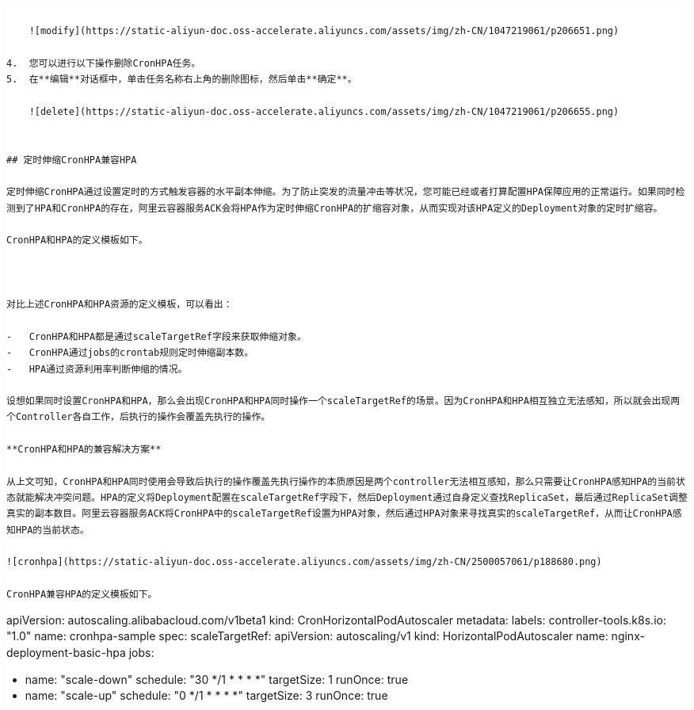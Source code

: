 ``` |

    ![modify](https://static-aliyun-doc.oss-accelerate.aliyuncs.com/assets/img/zh-CN/1047219061/p206651.png)

4.  您可以进行以下操作删除CronHPA任务。
5.  在**编辑**对话框中，单击任务名称右上角的删除图标，然后单击**确定**。

    ![delete](https://static-aliyun-doc.oss-accelerate.aliyuncs.com/assets/img/zh-CN/1047219061/p206655.png)


## 定时伸缩CronHPA兼容HPA

定时伸缩CronHPA通过设置定时的方式触发容器的水平副本伸缩。为了防止突发的流量冲击等状况，您可能已经或者打算配置HPA保障应用的正常运行。如果同时检测到了HPA和CronHPA的存在，阿里云容器服务ACK会将HPA作为定时伸缩CronHPA的扩缩容对象，从而实现对该HPA定义的Deployment对象的定时扩缩容。

CronHPA和HPA的定义模板如下。



对比上述CronHPA和HPA资源的定义模板，可以看出：

-   CronHPA和HPA都是通过scaleTargetRef字段来获取伸缩对象。
-   CronHPA通过jobs的crontab规则定时伸缩副本数。
-   HPA通过资源利用率判断伸缩的情况。

设想如果同时设置CronHPA和HPA，那么会出现CronHPA和HPA同时操作一个scaleTargetRef的场景。因为CronHPA和HPA相互独立无法感知，所以就会出现两个Controller各自工作，后执行的操作会覆盖先执行的操作。

**CronHPA和HPA的兼容解决方案**

从上文可知，CronHPA和HPA同时使用会导致后执行的操作覆盖先执行操作的本质原因是两个controller无法相互感知，那么只需要让CronHPA感知HPA的当前状态就能解决冲突问题。HPA的定义将Deployment配置在scaleTargetRef字段下，然后Deployment通过自身定义查找ReplicaSet，最后通过ReplicaSet调整真实的副本数目。阿里云容器服务ACK将CronHPA中的scaleTargetRef设置为HPA对象，然后通过HPA对象来寻找真实的scaleTargetRef，从而让CronHPA感知HPA的当前状态。

![cronhpa](https://static-aliyun-doc.oss-accelerate.aliyuncs.com/assets/img/zh-CN/2500057061/p188680.png)

CronHPA兼容HPA的定义模板如下。

```
apiVersion: autoscaling.alibabacloud.com/v1beta1
kind: CronHorizontalPodAutoscaler
metadata:
  labels:
    controller-tools.k8s.io: "1.0"
  name: cronhpa-sample
spec:
   scaleTargetRef:
      apiVersion: autoscaling/v1
      kind: HorizontalPodAutoscaler
      name:  nginx-deployment-basic-hpa
   jobs:
   - name: "scale-down"
     schedule: "30 */1 * * * *"
     targetSize: 1
     runOnce: true
   - name: "scale-up"
     schedule: "0 */1 * * * *"
     targetSize: 3
     runOnce: true
```

```